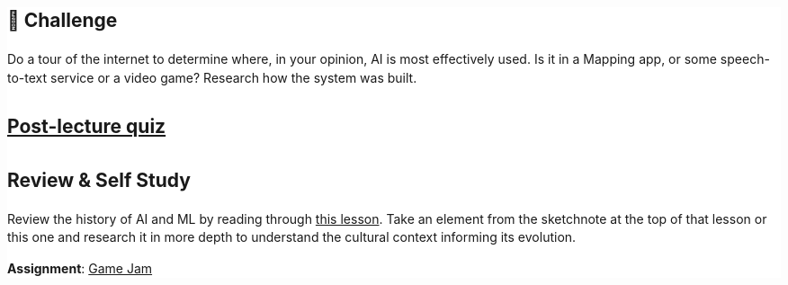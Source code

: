 ## 🚀 Challenge

Do a tour of the internet to determine where, in your opinion, AI is most effectively used. Is it in a Mapping app, or some speech-to-text service or a video game? Research how the system was built.

## [Post-lecture quiz](https://red-field-0a6ddfd03.1.azurestaticapps.net/quiz/201)

## Review & Self Study

Review the history of AI and ML by reading through [this lesson](https://github.com/microsoft/ML-For-Beginners/tree/main/1-Introduction/2-history-of-ML). Take an element from the sketchnote at the top of that lesson or this one and research it in more depth to understand the cultural context informing its evolution.

**Assignment**: [Game Jam](assignment.md)
